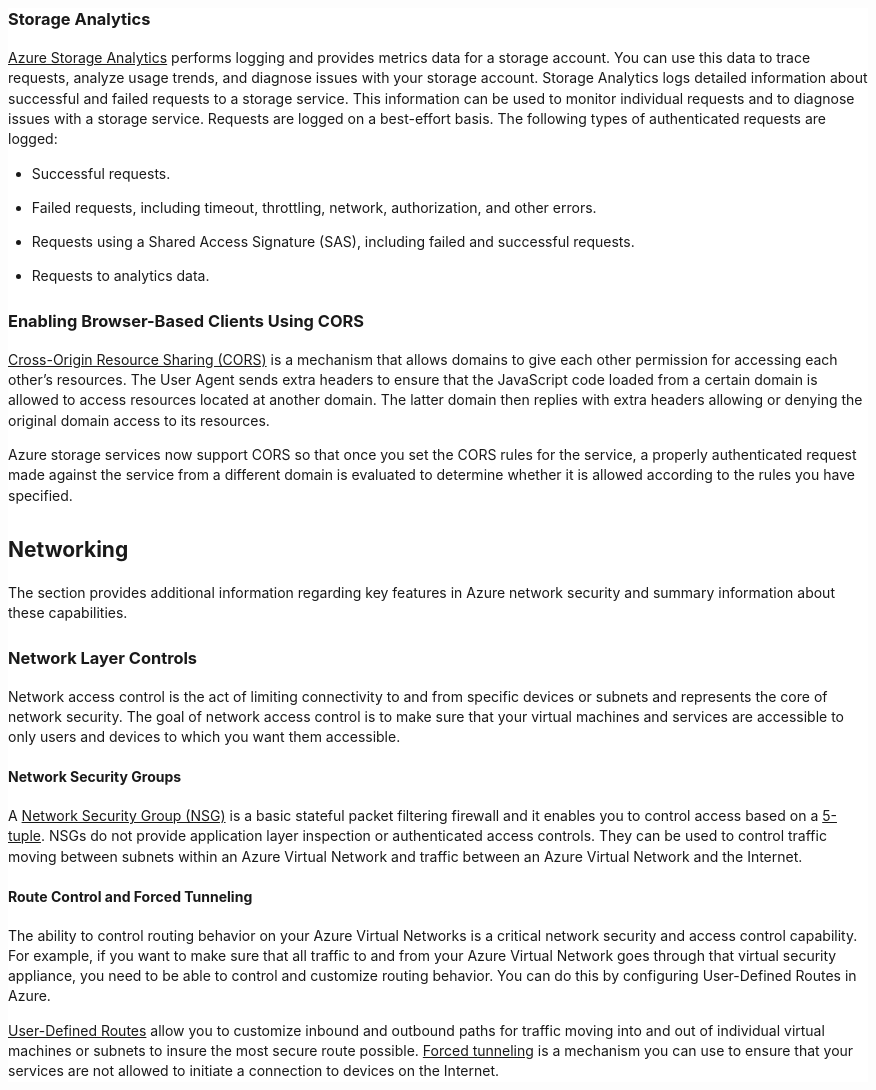 ### Storage Analytics
[Azure Storage Analytics](/rest/api/storageservices/fileservices/storage-analytics) performs logging and provides metrics data for a storage account. You can use this data to trace requests, analyze usage trends, and diagnose issues with your storage account. Storage Analytics logs detailed information about successful and failed requests to a storage service. This information can be used to monitor individual requests and to diagnose issues with a storage service. Requests are logged on a best-effort basis. The following types of authenticated requests are logged:
-	Successful requests.

-	Failed requests, including timeout, throttling, network, authorization, and other errors.

-	Requests using a Shared Access Signature (SAS), including failed and successful requests.

-	Requests to analytics data.

### Enabling Browser-Based Clients Using CORS
[Cross-Origin Resource Sharing (CORS)](/rest/api/storageservices/fileservices/cross-origin-resource-sharing--cors--support-for-the-azure-storage-services) is a mechanism that allows domains to give each other permission for accessing each other’s resources. The User Agent sends extra headers to ensure that the JavaScript code loaded from a certain domain is allowed to access resources located at another domain. The latter domain then replies with extra headers allowing or denying the original domain access to its resources.

Azure storage services now support CORS so that once you set the CORS rules for the service, a properly authenticated request made against the service from a different domain is evaluated to determine whether it is allowed according to the rules you have specified.

## Networking
The section provides additional information regarding key features in Azure network security and summary information about these capabilities.

### Network Layer Controls
Network access control is the act of limiting connectivity to and from specific devices or subnets and represents the core of network security. The goal of network access control is to make sure that your virtual machines and services are accessible to only users and devices to which you want them accessible.

#### Network Security Groups
A [Network Security Group (NSG)](../../virtual-network/virtual-network-vnet-plan-design-arm.md) is a basic stateful packet filtering firewall and it enables you to control access based on a [5-tuple](https://www.techopedia.com/definition/28190/5-tuple). NSGs do not provide application layer inspection or authenticated access controls. They can be used to control traffic moving between subnets within an Azure Virtual Network and traffic between an Azure Virtual Network and the Internet.

#### Route Control and Forced Tunneling
The ability to control routing behavior on your Azure Virtual Networks is a critical network security and access control capability. For example, if you want to make sure that all traffic to and from your Azure Virtual Network goes through that virtual security appliance, you need to be able to control and customize routing behavior. You can do this by configuring User-Defined Routes in Azure.

[User-Defined Routes](../../virtual-network/virtual-networks-udr-overview.md) allow you to customize inbound and outbound paths for traffic moving into and out of individual virtual machines or subnets to insure the most secure route possible. [Forced tunneling](https://www.petri.com/azure-forced-tunneling) is a mechanism you can use to ensure that your services are not allowed to initiate a connection to devices on the Internet.
